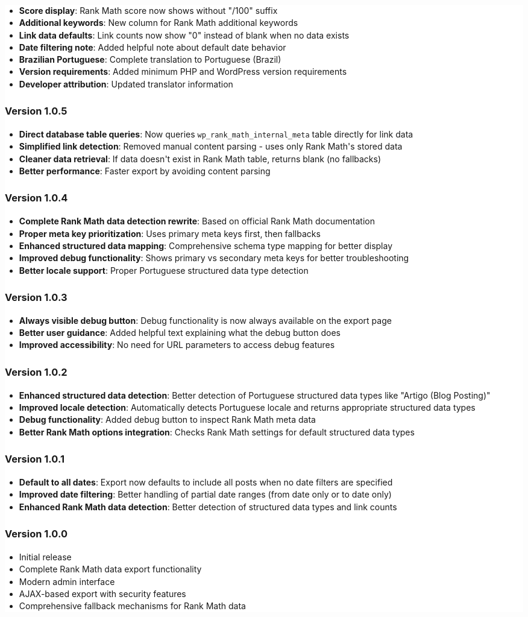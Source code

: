 - **Score display**: Rank Math score now shows without "/100" suffix
- **Additional keywords**: New column for Rank Math additional keywords
- **Link data defaults**: Link counts now show "0" instead of blank when no data exists
- **Date filtering note**: Added helpful note about default date behavior
- **Brazilian Portuguese**: Complete translation to Portuguese (Brazil)
- **Version requirements**: Added minimum PHP and WordPress version requirements
- **Developer attribution**: Updated translator information

### Version 1.0.5

- **Direct database table queries**: Now queries `wp_rank_math_internal_meta` table directly for link data
- **Simplified link detection**: Removed manual content parsing - uses only Rank Math's stored data
- **Cleaner data retrieval**: If data doesn't exist in Rank Math table, returns blank (no fallbacks)
- **Better performance**: Faster export by avoiding content parsing

### Version 1.0.4

- **Complete Rank Math data detection rewrite**: Based on official Rank Math documentation
- **Proper meta key prioritization**: Uses primary meta keys first, then fallbacks
- **Enhanced structured data mapping**: Comprehensive schema type mapping for better display
- **Improved debug functionality**: Shows primary vs secondary meta keys for better troubleshooting
- **Better locale support**: Proper Portuguese structured data type detection

### Version 1.0.3

- **Always visible debug button**: Debug functionality is now always available on the export page
- **Better user guidance**: Added helpful text explaining what the debug button does
- **Improved accessibility**: No need for URL parameters to access debug features

### Version 1.0.2

- **Enhanced structured data detection**: Better detection of Portuguese structured data types like "Artigo (Blog Posting)"
- **Improved locale detection**: Automatically detects Portuguese locale and returns appropriate structured data types
- **Debug functionality**: Added debug button to inspect Rank Math meta data
- **Better Rank Math options integration**: Checks Rank Math settings for default structured data types

### Version 1.0.1

- **Default to all dates**: Export now defaults to include all posts when no date filters are specified
- **Improved date filtering**: Better handling of partial date ranges (from date only or to date only)
- **Enhanced Rank Math data detection**: Better detection of structured data types and link counts

### Version 1.0.0

- Initial release
- Complete Rank Math data export functionality
- Modern admin interface
- AJAX-based export with security features
- Comprehensive fallback mechanisms for Rank Math data
